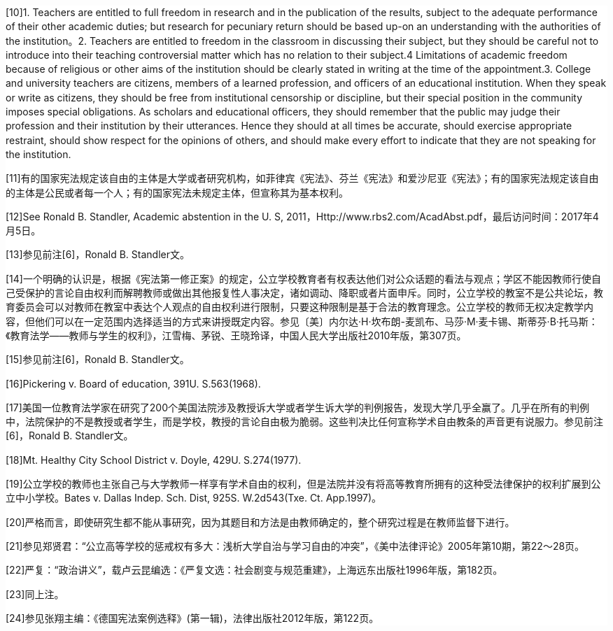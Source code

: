   [10]1. Teachers are entitled to full freedom in research and in the publication of the results, subject to the adequate performance of their other academic duties; but research for pecuniary return should be based up-on an understanding with the authorities of the institution。2. Teachers are entitled to freedom in the classroom in discussing their subject, but they should be careful not to introduce into their teaching controversial matter which has no relation to their subject.4 Limitations of academic freedom because of religious or other aims of the institution should be clearly stated in writing at the time of the appointment.3. College and university teachers are citizens, members of a learned profession, and officers of an educational institution. When they speak or write as citizens, they should be free from institutional censorship or discipline, but their special position in the community imposes special obligations. As scholars and educational officers, they should remember that the public may judge their profession and their institution by their utterances. Hence they should at all times be accurate, should exercise appropriate restraint, should show respect for the opinions of others, and should make every effort to indicate that they are not speaking for the institution.
 </p>
 <p>
  [11]有的国家宪法规定该自由的主体是大学或者研究机构，如菲律宾《宪法》、芬兰《宪法》和爱沙尼亚《宪法》；有的国家宪法规定该自由的主体是公民或者每一个人；有的国家宪法未规定主体，但宣称其为基本权利。
 </p>
 <p>
  [12]See Ronald B. Standler, Academic abstention in the U. S, 2011，Http://www.rbs2.com/AcadAbst.pdf，最后访问时间：2017年4月5日。
 </p>
 <p>
  [13]参见前注[6]，Ronald B. Standler文。
 </p>
 <p>
  [14]一个明确的认识是，根据《宪法第一修正案》的规定，公立学校教育者有权表达他们对公众话题的看法与观点；学区不能因教师行使自己受保护的言论自由权利而解聘教师或做出其他报复性人事决定，诸如调动、降职或者片面申斥。同时，公立学校的教室不是公共论坛，教育委员会可以对教师在教室中表达个人观点的自由权利进行限制，只要这种限制是基于合法的教育理念。公立学校的教师无权决定教学内容，但他们可以在一定范围内选择适当的方式来讲授既定内容。参见〔美〕内尔达·H·坎布朗-麦凯布、马莎·M·麦卡锡、斯蒂芬·B·托马斯：《教育法学——教师与学生的权利》，江雪梅、茅锐、王晓玲译，中国人民大学出版社2010年版，第307页。
 </p>
 <p>
  [15]参见前注[6]，Ronald B. Standler文。
 </p>
 <p>
  [16]Pickering v. Board of education, 391U. S.563(1968).
 </p>
 <p>
  [17]美国一位教育法学家在研究了200个美国法院涉及教授诉大学或者学生诉大学的判例报告，发现大学几乎全赢了。几乎在所有的判例中，法院保护的不是教授或者学生，而是学校，教授的言论自由极为脆弱。这些判决比任何宣称学术自由教条的声音更有说服力。参见前注[6]，Ronald B. Standler文。
 </p>
 <p>
  [18]Mt. Healthy City School District v. Doyle, 429U. S.274(1977).
 </p>
 <p>
  [19]公立学校的教师也主张自己与大学教师一样享有学术自由的权利，但是法院并没有将高等教育所拥有的这种受法律保护的权利扩展到公立中小学校。Bates v. Dallas Indep. Sch. Dist, 925S. W.2d543(Txe. Ct. App.1997)。
 </p>
 <p>
  [20]严格而言，即使研究生都不能从事研究，因为其题目和方法是由教师确定的，整个研究过程是在教师监督下进行。
 </p>
 <p>
  [21]参见郑贤君：“公立高等学校的惩戒权有多大：浅析大学自治与学习自由的冲突”，《美中法律评论》2005年第10期，第22～28页。
 </p>
 <p>
  [22]严复：“政治讲义”，载卢云昆编选：《严复文选：社会剧变与规范重建》，上海远东出版社1996年版，第182页。
 </p>
 <p>
  [23]同上注。
 </p>
 <p>
  [24]参见张翔主编：《德国宪法案例选释》(第一辑)，法律出版社2012年版，第122页。
 </p>
 <p>